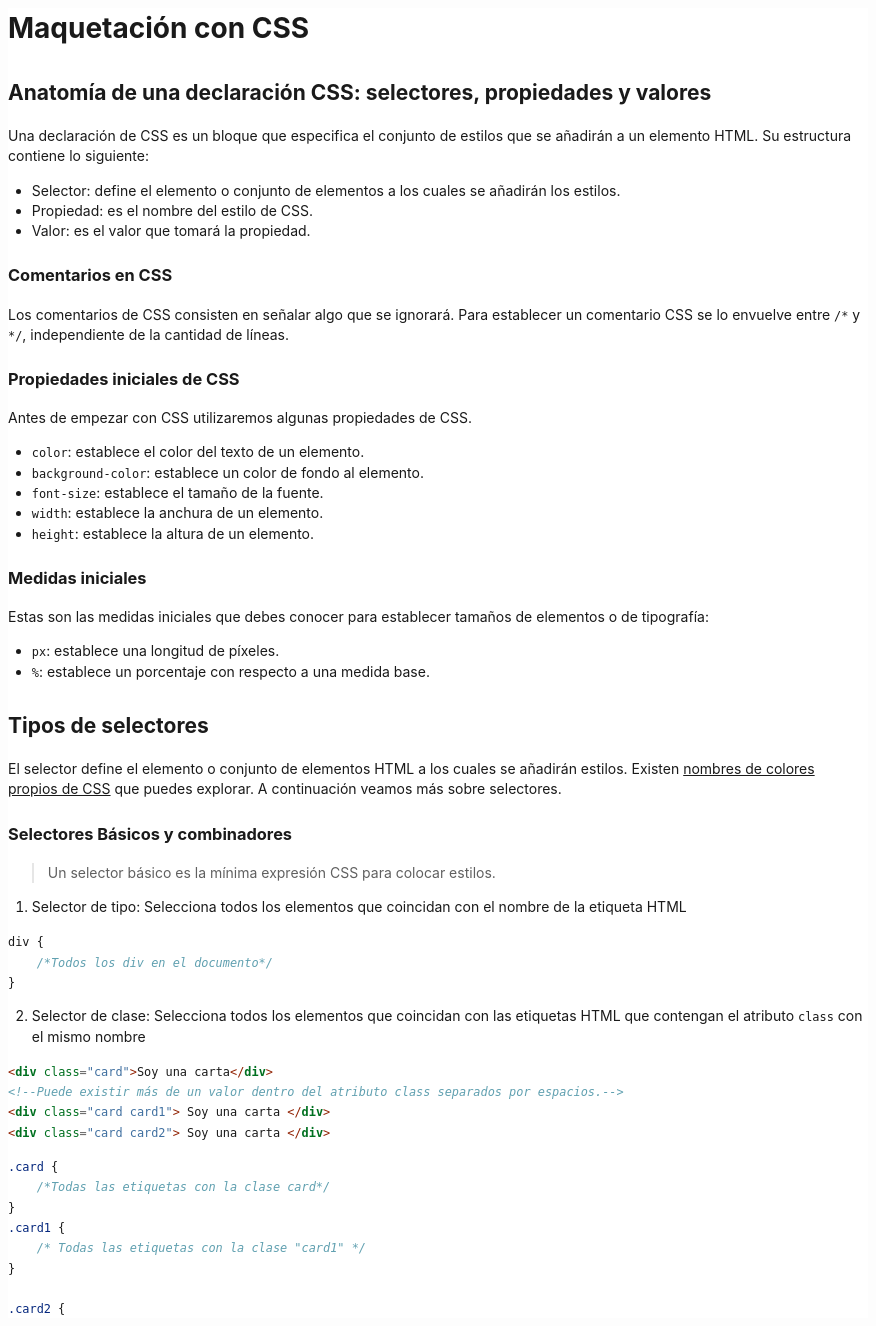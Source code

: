 # Maquetación con CSS
## Anatomía de una declaración CSS: selectores, propiedades y valores
Una declaración de CSS es un bloque que especifica el conjunto de estilos que se añadirán a un elemento HTML. Su estructura contiene lo siguiente:

- Selector: define el elemento o conjunto de elementos a los cuales se añadirán los estilos.
- Propiedad: es el nombre del estilo de CSS.
- Valor: es el valor que tomará la propiedad.

### Comentarios en CSS

Los comentarios de CSS consisten en señalar algo que se ignorará. Para establecer un comentario CSS se lo envuelve entre `/*` y `*/`, independiente de la cantidad de líneas.

### Propiedades iniciales de CSS

Antes de empezar con CSS utilizaremos algunas propiedades de CSS.

- `color`: establece el color del texto de un elemento.
- `background-color`: establece un color de fondo al elemento.
- `font-size`: establece el tamaño de la fuente.
- `width`: establece la anchura de un elemento.
- `height`: establece la altura de un elemento.

### Medidas iniciales

Estas son las medidas iniciales que debes conocer para establecer tamaños de elementos o de tipografía:

- `px`: establece una longitud de píxeles.
- `%`: establece un porcentaje con respecto a una medida base.

## Tipos de selectores
El selector define el elemento o conjunto de elementos HTML a los cuales se añadirán estilos. Existen [nombres de colores propios de CSS](https://htmlcolorcodes.com/es/nombres-de-los-colores/ "nombres de colores propios de CSS") que puedes explorar. A continuación veamos más sobre selectores.
### Selectores Básicos y combinadores
> Un selector básico es la mínima expresión CSS para colocar estilos.

1. Selector de tipo: Selecciona todos los elementos que coincidan con el nombre de la etiqueta HTML
```css
div {
    /*Todos los div en el documento*/
}
```
2. Selector de clase: Selecciona todos los elementos que coincidan con las etiquetas HTML que contengan el atributo `class` con el mismo nombre
```html
<div class="card">Soy una carta</div>
<!--Puede existir más de un valor dentro del atributo class separados por espacios.-->
<div class="card card1"> Soy una carta </div>
<div class="card card2"> Soy una carta </div>
```
```css
.card {
    /*Todas las etiquetas con la clase card*/
}
.card1 {
    /* Todas las etiquetas con la clase "card1" */
}

.card2 {
```